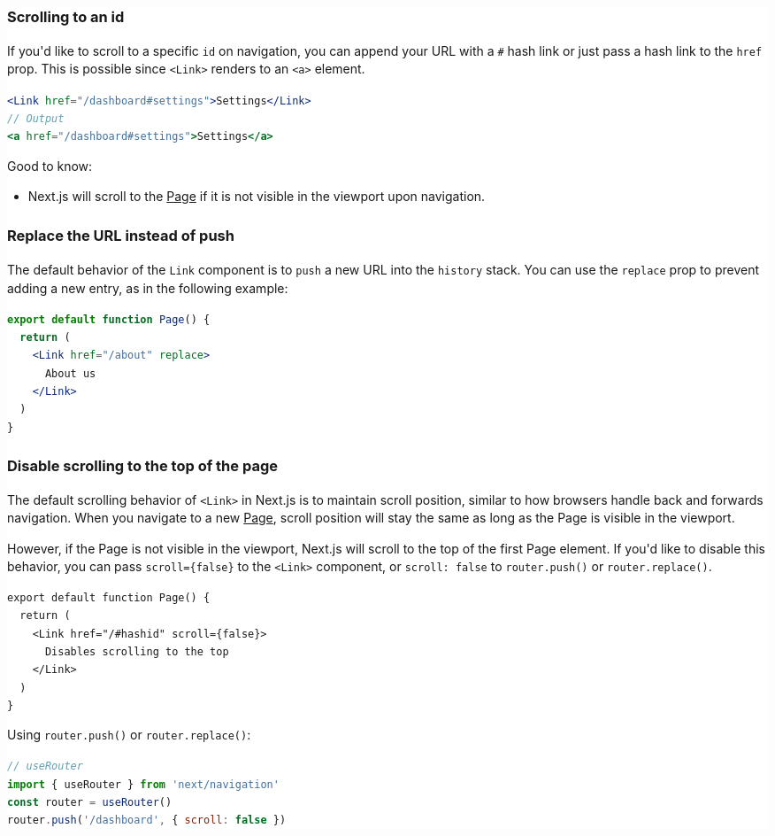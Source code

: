 ### Scrolling to an id

If you'd like to scroll to a specific `id` on navigation, you can append your URL with a `#` hash link or just pass a hash link to the `href` prop. This is possible since `<Link>` renders to an `<a>` element.

```jsx
<Link href="/dashboard#settings">Settings</Link>
// Output
<a href="/dashboard#settings">Settings</a>
```

Good to know:

- Next.js will scroll to the [Page](https://nextjs.org/docs/app/api-reference/file-conventions/page) if it is not visible in the viewport upon navigation.

### Replace the URL instead of push

The default behavior of the `Link` component is to `push` a new URL into the `history` stack. You can use the `replace` prop to prevent adding a new entry, as in the following example:

```jsx
export default function Page() {
  return (
    <Link href="/about" replace>
      About us
    </Link>
  )
}
```

### Disable scrolling to the top of the page

The default scrolling behavior of `<Link>` in Next.js is to maintain scroll position, similar to how browsers handle back and forwards navigation. When you navigate to a new [Page](https://nextjs.org/docs/app/api-reference/file-conventions/page), scroll position will stay the same as long as the Page is visible in the viewport.

However, if the Page is not visible in the viewport, Next.js will scroll to the top of the first Page element. If you'd like to disable this behavior, you can pass `scroll={false}` to the `<Link>` component, or `scroll: false` to `router.push()` or `router.replace()`.

```tsx
export default function Page() {
  return (
    <Link href="/#hashid" scroll={false}>
      Disables scrolling to the top
    </Link>
  )
}
```

Using `router.push()` or `router.replace()`:

```jsx
// useRouter
import { useRouter } from 'next/navigation'
const router = useRouter()
router.push('/dashboard', { scroll: false })
```
